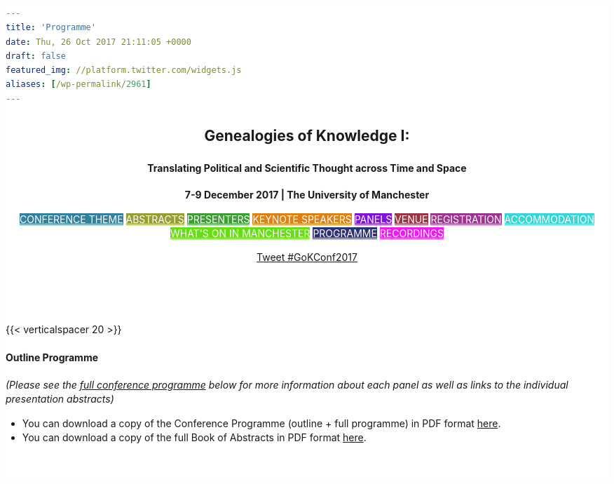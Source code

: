 ```yaml
---
title: 'Programme'
date: Thu, 26 Oct 2017 21:11:05 +0000
draft: false
featured_img: //platform.twitter.com/widgets.js
aliases: [/wp-permalink/2961]
---
```


<div class="entry-post"><h2 id="top" style="text-align: center;">Genealogies of Knowledge I:</h2>
<h4 style="text-align: center;">Translating Political and Scientific Thought across Time and Space</h4>
<p style="text-align: center;"><strong>7-9 December 2017 | The University of Manchester</strong></p>
<p style="text-align: center;"><a class="fasc-button fasc-size-small fasc-type-flat fasc-rounded-medium fasc-ico-before dashicons-admin-site fasc-style-bold" style="background-color: #33809e; color: #ffffff;" href="http://genealogiesofknowledge.net/gok2017conference/">CONFERENCE THEME</a> <a class="fasc-button fasc-size-small fasc-type-flat fasc-rounded-medium fasc-ico-before dashicons-admin-comments fasc-style-bold" style="background-color: #959e33; color: #ffffff;" href="http://genealogiesofknowledge.net/gok2017conference/abstracts/">ABSTRACTS</a> <a class="fasc-button fasc-size-small fasc-type-flat fasc-rounded-medium fasc-ico-before dashicons-groups fasc-style-bold" style="background-color: #3a9e33; color: #ffffff;" href="http://genealogiesofknowledge.net/gok2017conference/presenters/">PRESENTERS</a> <a class="fasc-button fasc-size-small fasc-type-flat fasc-rounded-medium fasc-ico-before dashicons-admin-users fasc-style-bold" style="background-color: #e08012; color: #ffffff;" href="http://genealogiesofknowledge.net/keynote-speakers/">KEYNOTE SPEAKERS</a> <a class="fasc-button fasc-size-small fasc-type-flat fasc-rounded-medium fasc-ico-before dashicons-images-alt fasc-style-bold" style="background-color: #8012e0; color: #ffffff;" href="http://genealogiesofknowledge.net/panels/">PANELS</a>
<a class="fasc-button fasc-size-small fasc-type-flat fasc-rounded-medium fasc-ico-before dashicons-admin-home fasc-style-bold" style="background-color: #9e3343; color: #ffffff;" href="http://genealogiesofknowledge.net/venue/">VENUE</a> <a class="fasc-button fasc-size-small fasc-type-flat fasc-rounded-medium fasc-ico-before dashicons-star-empty fasc-style-bold" style="background-color: #9e3390; color: #ffffff;" href="http://genealogiesofknowledge.net/registration/">REGISTRATION</a> <a class="fasc-button fasc-size-small fasc-type-flat fasc-rounded-medium fasc-ico-before dashicons-admin-network fasc-style-bold" style="background-color: #36d6d6; color: #ffffff;" href="http://genealogiesofknowledge.net/accommodation/">ACCOMMODATION</a> <a class="fasc-button fasc-size-small fasc-type-flat fasc-rounded-medium fasc-ico-before dashicons-camera fasc-style-bold" style="background-color: #64e012; color: #ffffff;" href="http://genealogiesofknowledge.net/whats-on-in-manchester/">WHAT'S ON IN MANCHESTER</a>
<a class="fasc-button fasc-size-small fasc-type-flat fasc-rounded-medium fasc-ico-before dashicons-list-view fasc-style-bold" style="background-color: #2d3173; color: #ffffff;" href="http://genealogiesofknowledge.net/gok2017conference/programme/">PROGRAMME</a>&nbsp;<a class="fasc-button fasc-size-small fasc-type-flat fasc-rounded-medium fasc-ico-before dashicons-format-video fasc-style-bold" style="background-color: #f218f2; color: #ffffff;" href="http://genealogiesofknowledge.net/events/gok2017conference/video-recordings/">RECORDINGS</a></p>
<p style="text-align: center;"><a class="twitter-hashtag-button" href="https://twitter.com/intent/tweet?button_hashtag=GoKConf2017" data-show-count="false">Tweet #GoKConf2017</a><script async="" src="//platform.twitter.com/widgets.js" charset="utf-8"></script></p>
<p style="text-align: center;"><strong>&nbsp;</strong></p>
<p style="text-align: left;">&nbsp;</p>
{{< verticalspacer 20 >}}
<h4>Outline Programme</h4>
<em>(Please see the <a href="#full_programme">full conference programme</a> below for more information about each panel as well as links to the individual presentation abstracts)</em>
<ul>
 	<li>You can download a copy of the Conference Programme (outline + full programme) in PDF format <a href="/wp-content/uploads/2017/11/programme-gok2017-final.pdf">here</a>.</li>
 	<li>You can download a copy of the full Book of Abstracts in PDF format <a href="/wp-content/uploads/2017/11/book-abstracts-gok2017-final.pdf">here</a>.</li>
</ul>
&nbsp;
<table width="100%">
<tbody>